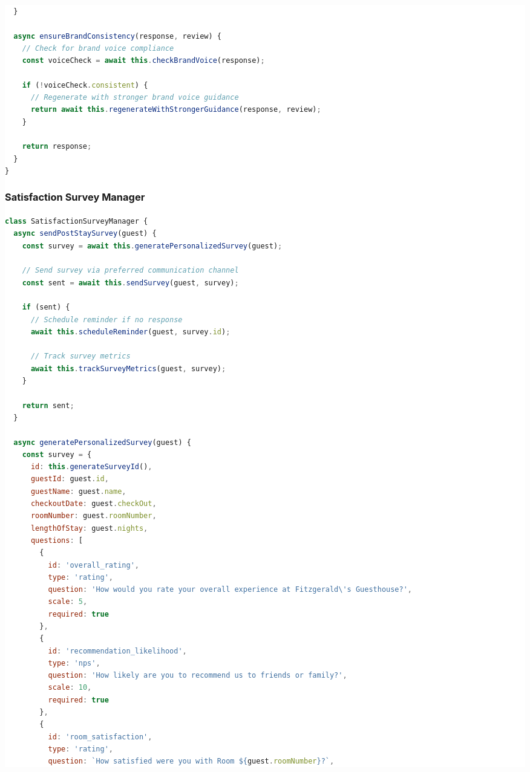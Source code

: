 ```javascript
  }

  async ensureBrandConsistency(response, review) {
    // Check for brand voice compliance
    const voiceCheck = await this.checkBrandVoice(response);

    if (!voiceCheck.consistent) {
      // Regenerate with stronger brand voice guidance
      return await this.regenerateWithStrongerGuidance(response, review);
    }

    return response;
  }
}
```

### Satisfaction Survey Manager
```javascript
class SatisfactionSurveyManager {
  async sendPostStaySurvey(guest) {
    const survey = await this.generatePersonalizedSurvey(guest);

    // Send survey via preferred communication channel
    const sent = await this.sendSurvey(guest, survey);

    if (sent) {
      // Schedule reminder if no response
      await this.scheduleReminder(guest, survey.id);

      // Track survey metrics
      await this.trackSurveyMetrics(guest, survey);
    }

    return sent;
  }

  async generatePersonalizedSurvey(guest) {
    const survey = {
      id: this.generateSurveyId(),
      guestId: guest.id,
      guestName: guest.name,
      checkoutDate: guest.checkOut,
      roomNumber: guest.roomNumber,
      lengthOfStay: guest.nights,
      questions: [
        {
          id: 'overall_rating',
          type: 'rating',
          question: 'How would you rate your overall experience at Fitzgerald\'s Guesthouse?',
          scale: 5,
          required: true
        },
        {
          id: 'recommendation_likelihood',
          type: 'nps',
          question: 'How likely are you to recommend us to friends or family?',
          scale: 10,
          required: true
        },
        {
          id: 'room_satisfaction',
          type: 'rating',
          question: `How satisfied were you with Room ${guest.roomNumber}?`,
```